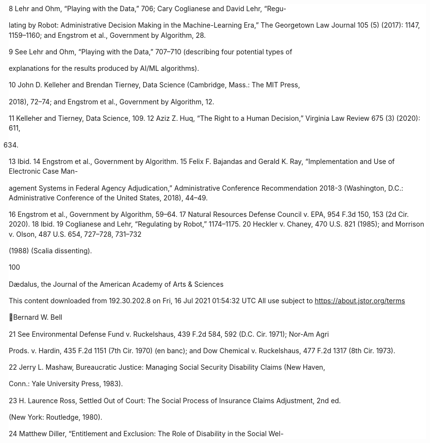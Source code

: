 8 Lehr and Ohm, “Playing with the Data,” 706; Cary Coglianese and David Lehr, “Regu-

lating by Robot: Administrative Decision Making in the Machine-Learning Era,” The
Georgetown Law Journal 105 (5) (2017): 1147, 1159–1160; and Engstrom et al., Government by
Algorithm, 28.

9 See Lehr and Ohm, “Playing with the Data,” 707–710 (describing four potential types of

explanations for the results produced by AI/ML algorithms).

10 John D. Kelleher and Brendan Tierney, Data Science (Cambridge, Mass.: The MIT Press,

2018), 72–74; and Engstrom et al., Government by Algorithm, 12.

11 Kelleher and Tierney, Data Science, 109.
12 Aziz Z. Huq, “The Right to a Human Decision,” Virginia Law Review 675 (3) (2020): 611,

634.

13 Ibid.
14 Engstrom et al., Government by Algorithm.
15 Felix F. Bajandas and Gerald K. Ray, “Implementation and Use of Electronic Case Man-

agement Systems in Federal Agency Adjudication,” Administrative Conference Recommendation 2018-3 (Washington, D.C.: Administrative Conference of the United States,
2018), 44–49.

16 Engstrom et al., Government by Algorithm, 59–64.
17 Natural Resources Defense Council v. EPA, 954 F.3d 150, 153 (2d Cir. 2020).
18 Ibid.
19 Coglianese and Lehr, “Regulating by Robot,” 1174–1175.
20 Heckler v. Chaney, 470 U.S. 821 (1985); and Morrison v. Olson, 487 U.S. 654, 727–728, 731–732

(1988) (Scalia dissenting).

100

Dædalus, the Journal of the American Academy of Arts & Sciences

This content downloaded from
192.30.202.8 on Fri, 16 Jul 2021 01:54:32 UTC
All use subject to https://about.jstor.org/terms

Bernard W. Bell

21 See Environmental Defense Fund v. Ruckelshaus, 439 F.2d 584, 592 (D.C. Cir. 1971); Nor-Am Agri

Prods. v. Hardin, 435 F.2d 1151 (7th Cir. 1970) (en banc); and Dow Chemical v. Ruckelshaus, 477
F.2d 1317 (8th Cir. 1973).

22 Jerry L. Mashaw, Bureaucratic Justice: Managing Social Security Disability Claims (New Haven,

Conn.: Yale University Press, 1983).

23 H. Laurence Ross, Settled Out of Court: The Social Process of Insurance Claims Adjustment, 2nd ed.

(New York: Routledge, 1980).

24 Matthew Diller, “Entitlement and Exclusion: The Role of Disability in the Social Wel-
